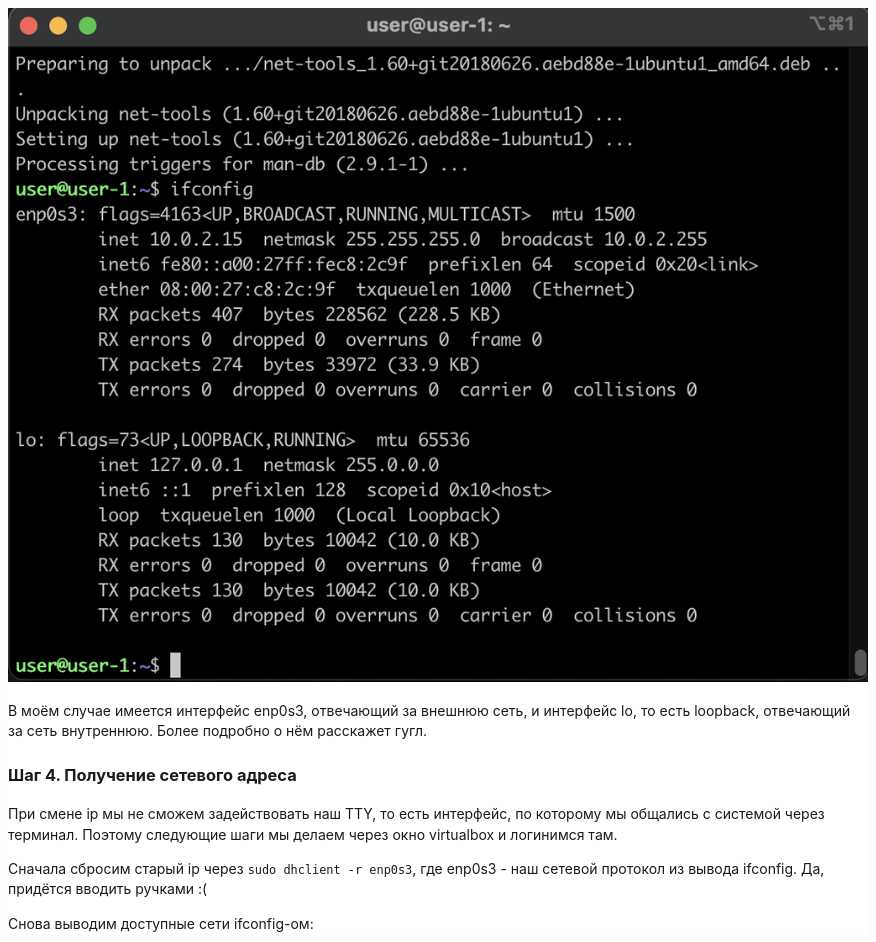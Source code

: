 ![установка ubuntu](media/system_settings/step_01.png)

В моём случае имеется интерфейс enp0s3, отвечающий за внешнюю сеть, и интерфейс lo, то есть loopback, отвечающий за сеть внутреннюю. Более подробно о нём расскажет гугл.

### Шаг 4. Получение сетевого адреса

При смене ip мы не сможем задействовать наш TTY, то есть интерфейс, по которому мы общались с системой через терминал. Поэтому следующие шаги мы делаем через окно virtualbox и логинимся там.

Сначала сбросим старый ip через ``sudo dhclient -r enp0s3``, где enp0s3 - наш сетевой протокол из вывода ifconfig. Да, придётся вводить ручками :(

Снова выводим доступные сети ifconfig-ом:
